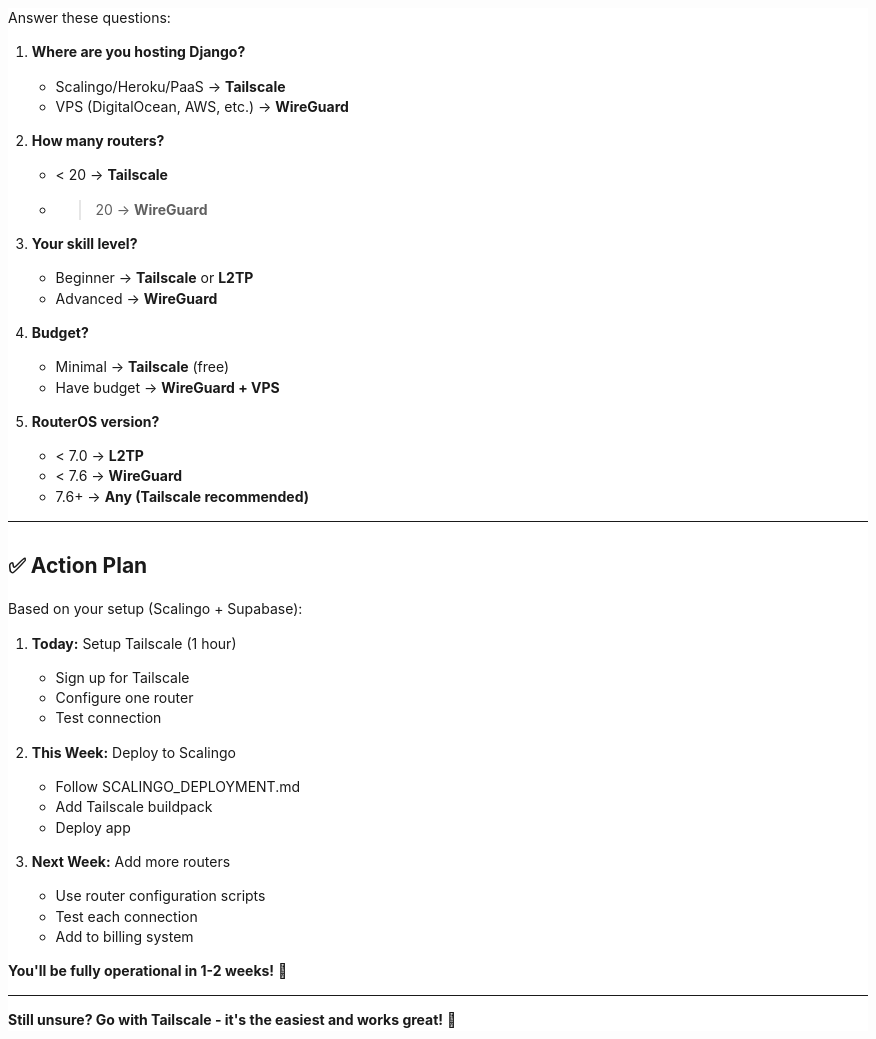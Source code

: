 Answer these questions:

1. **Where are you hosting Django?**
   - Scalingo/Heroku/PaaS → **Tailscale**
   - VPS (DigitalOcean, AWS, etc.) → **WireGuard**

2. **How many routers?**
   - < 20 → **Tailscale**
   - > 20 → **WireGuard**

3. **Your skill level?**
   - Beginner → **Tailscale** or **L2TP**
   - Advanced → **WireGuard**

4. **Budget?**
   - Minimal → **Tailscale** (free)
   - Have budget → **WireGuard + VPS**

5. **RouterOS version?**
   - < 7.0 → **L2TP**
   - < 7.6 → **WireGuard**
   - 7.6+ → **Any (Tailscale recommended)**

---

## ✅ Action Plan

Based on your setup (Scalingo + Supabase):

1. **Today:** Setup Tailscale (1 hour)
   - Sign up for Tailscale
   - Configure one router
   - Test connection
   
2. **This Week:** Deploy to Scalingo
   - Follow SCALINGO_DEPLOYMENT.md
   - Add Tailscale buildpack
   - Deploy app

3. **Next Week:** Add more routers
   - Use router configuration scripts
   - Test each connection
   - Add to billing system

**You'll be fully operational in 1-2 weeks!** 🚀

---

**Still unsure? Go with Tailscale - it's the easiest and works great!** 🎉

